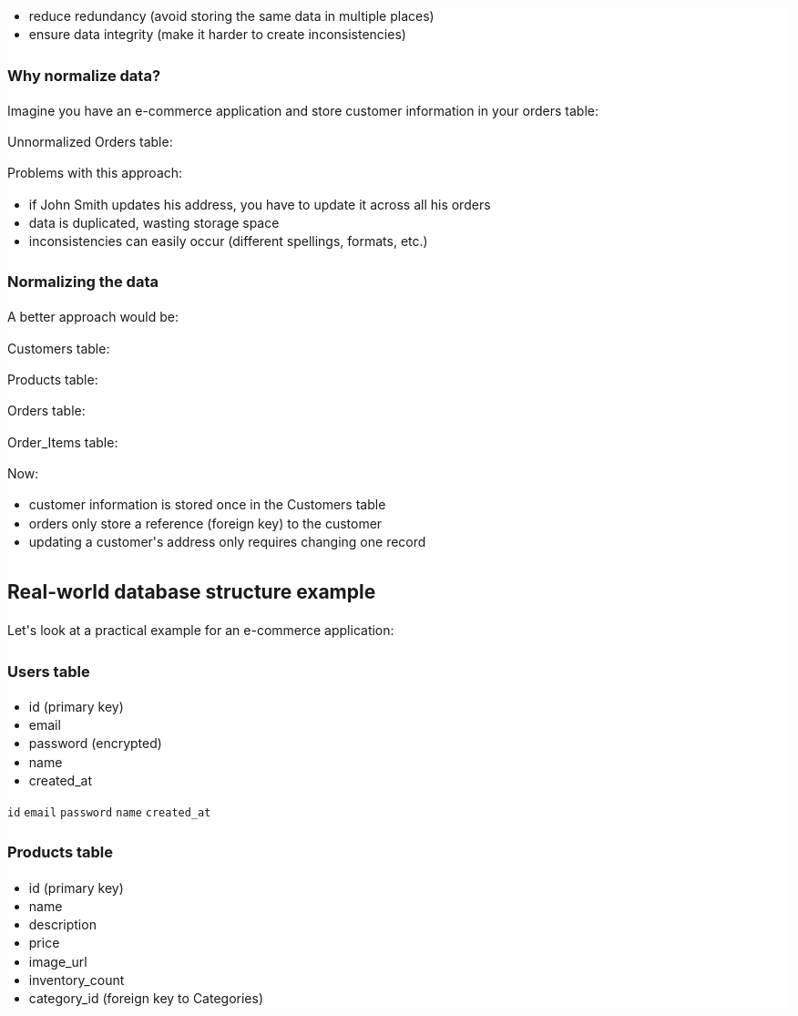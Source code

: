 - reduce redundancy (avoid storing the same data in multiple places)
- ensure data integrity (make it harder to create inconsistencies)


### Why normalize data? ​

Imagine you have an e-commerce application and store customer information in your orders table:

Unnormalized Orders table:

Problems with this approach:

- if John Smith updates his address, you have to update it across all his orders
- data is duplicated, wasting storage space
- inconsistencies can easily occur (different spellings, formats, etc.)


### Normalizing the data ​

A better approach would be:

Customers table:

Products table:

Orders table:

Order_Items table:

Now:

- customer information is stored once in the Customers table
- orders only store a reference (foreign key) to the customer
- updating a customer's address only requires changing one record


## Real-world database structure example ​

Let's look at a practical example for an e-commerce application:


### Users table ​

- id (primary key)
- email
- password (encrypted)
- name
- created_at

`id`
`email`
`password`
`name`
`created_at`

### Products table ​

- id (primary key)
- name
- description
- price
- image_url
- inventory_count
- category_id (foreign key to Categories)
